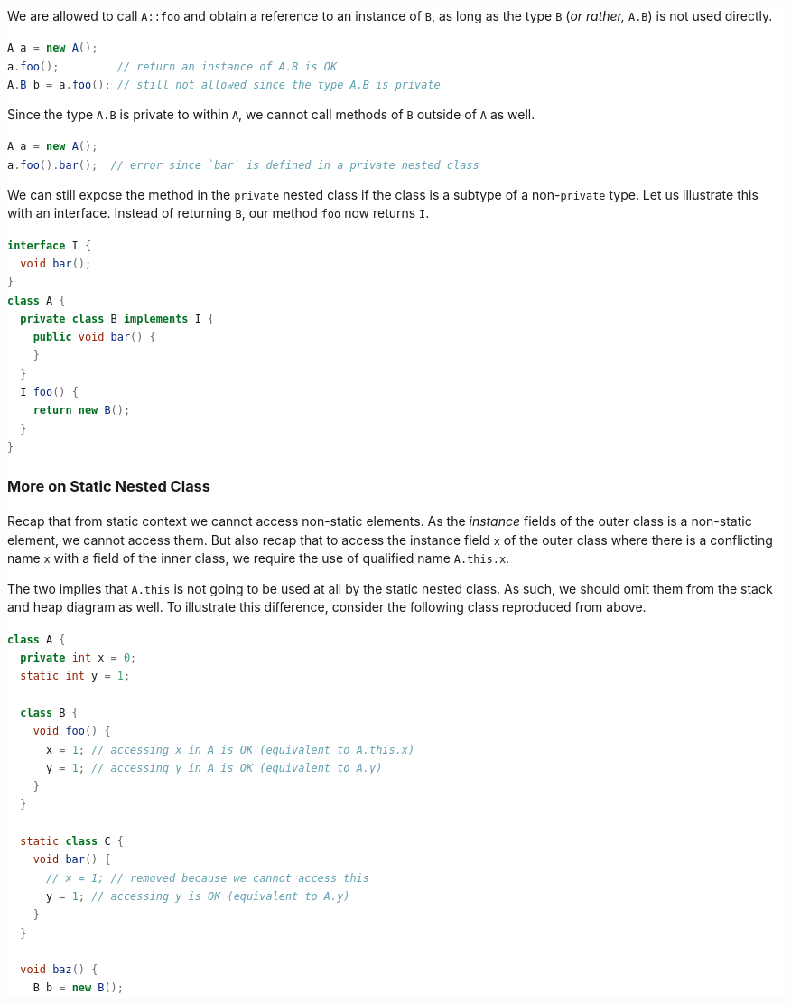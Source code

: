 We are allowed to call `A::foo` and obtain a reference to an instance of `B`, as long as the type `B` (_or rather,_ `A.B`) is not used directly.

```java
A a = new A();
a.foo();         // return an instance of A.B is OK
A.B b = a.foo(); // still not allowed since the type A.B is private
```

Since the type `A.B` is private to within `A`, we cannot call methods of `B` outside of `A` as well.

```java
A a = new A();
a.foo().bar();  // error since `bar` is defined in a private nested class
```

We can still expose the method in the `private` nested class if the class is a subtype of a non-`private` type.  Let us illustrate this with an interface.  Instead of returning `B`, our method `foo` now returns `I`.

```java
interface I {
  void bar();
}
class A {
  private class B implements I {
    public void bar() { 
    }
  }
  I foo() {
    return new B();
  }
}
```

### More on Static Nested Class

Recap that from static context we cannot access non-static elements.  As the _instance_ fields of the outer class is a non-static element, we cannot access them.  But also recap that to access the instance field `x` of the outer class where there is a conflicting name `x` with a field of the inner class, we require the use of qualified name `A.this.x`.

The two implies that `A.this` is not going to be used at all by the static nested class.  As such, we should omit them from the stack and heap diagram as well.  To illustrate this difference, consider the following class reproduced from above.

```java
class A {
  private int x = 0;
  static int y = 1;

  class B {
    void foo() {
      x = 1; // accessing x in A is OK (equivalent to A.this.x)
      y = 1; // accessing y in A is OK (equivalent to A.y)
    }
  }

  static class C {
    void bar() {
      // x = 1; // removed because we cannot access this
      y = 1; // accessing y is OK (equivalent to A.y)
    }
  }
  
  void baz() {
    B b = new B();
```
